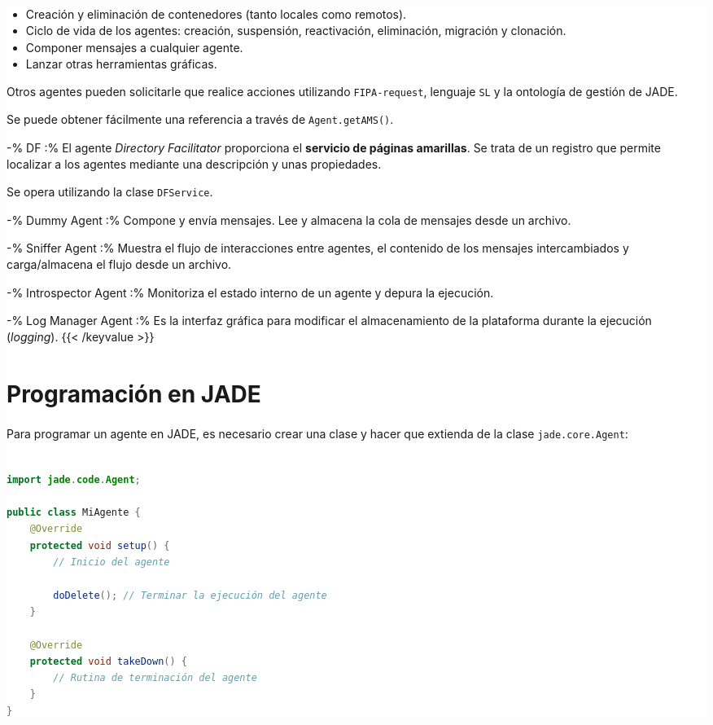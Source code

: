 -   Creación y eliminación de contenedores (tanto locales como remotos).
-   Ciclo de vida de los agentes: creación, suspensión, reactivación,
    eliminación, migración y clonación.
-   Componer mensajes a cualquier agente.
-   Lanzar otras herramientas gráficas.

Otros agentes pueden solicitarle que realice acciones utilizando `FIPA-request`,
lenguaje `SL` y la ontología de gestión de JADE.

Se puede obtener fácilmente una referencia a través de `Agent.getAMS()`.
 
-% DF :%
El agente _Directory Facilitator_ proporciona el **servicio de páginas
amarillas**. Se trata de un registro que permite localizar a los agentes
mediante una descripción y unas propiedades.

Se opera utilizando la clase `DFService`.

-% Dummy Agent :%
Compone y envía mensajes. Lee y almacena la cola de mensajes desde un archivo.

-% Sniffer Agent :%
Muestra el flujo de interacciones entre agentes, el contenido de los mensajes
intercambiados y carga/almacena el flujo desde un archivo.

-% Introspector Agent :%
Monitoriza el estado interno de un agente y depura la ejecución.

-% Log Manager Agent :%
Es la interfaz gráfica para modificar el almacenamiento de la plataforma durante
la ejecución (_logging_).
{{< /keyvalue >}}

# Programación en JADE

Para programar un agente en JADE, es necesario crear una clase y hacer que
extienda de la clase `jade.core.Agent`:

```java

import jade.code.Agent;

public class MiAgente {
    @Override
    protected void setup() {
        // Inicio del agente

        doDelete(); // Terminar la ejecución del agente
    }

    @Override
    protected void takeDown() {
        // Rutina de terminación del agente
    }
}
```
